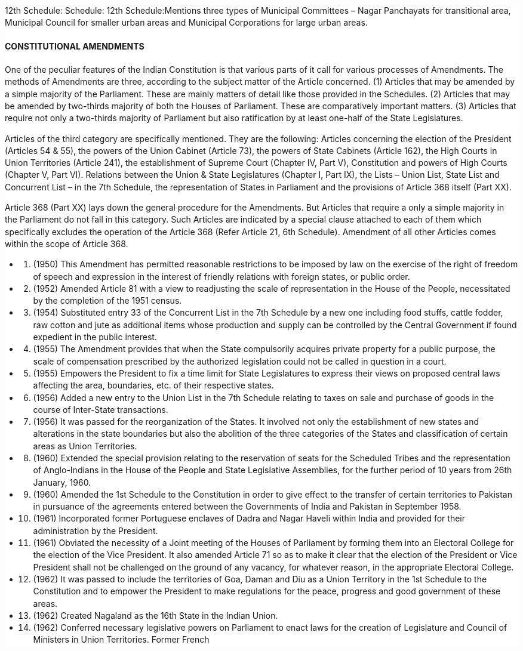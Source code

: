 12th Schedule: Schedule: 12th Schedule:Mentions three types of Municipal Committees – Nagar Panchayats for transitional area, Municipal Council for smaller urban areas and Municipal Corporations for large urban areas.

#### **CONSTITUTIONAL AMENDMENTS**

One of the peculiar features of the Indian Constitution is that various parts of it call for various processes of Amendments. The methods of Amendments are three, according to the subject matter of the Article concerned. (1) Articles that may be amended by a simple majority of the Parliament. These are mainly matters of detail like those provided in the Schedules. (2) Articles that may be amended by two-thirds majority of both the Houses of Parliament. These are comparatively important matters. (3) Articles that require not only a two-thirds majority of Parliament but also ratification by at least one-half of the State Legislatures.

Articles of the third category are specifically mentioned. They are the following: Articles concerning the election of the President (Articles 54 & 55), the powers of the Union Cabinet (Article 73), the powers of State Cabinets (Article 162), the High Courts in Union Territories (Article 241), the establishment of Supreme Court (Chapter IV, Part V), Constitution and powers of High Courts (Chapter V, Part VI). Relations between the Union & State Legislatures (Chapter I, Part IX), the Lists – Union List, State List and Concurrent List – in the 7th Schedule, the representation of States in Parliament and the provisions of Article 368 itself (Part XX).

Article 368 (Part XX) lays down the general procedure for the Amendments. But Articles that require a only a simple majority in the Parliament do not fall in this category. Such Articles are indicated by a special clause attached to each of them which specifically excludes the operation of the Article 368 (Refer Article 21, 6th Schedule). Amendment of all other Articles comes within the scope of Article 368.

- 1. (1950) This Amendment has permitted reasonable restrictions to be imposed by law on the exercise of the right of freedom of speech and expression in the interest of friendly relations with foreign states, or public order.
- 2. (1952) Amended Article 81 with a view to readjusting the scale of representation in the House of the People, necessitated by the completion of the 1951 census.
- 3. (1954) Substituted entry 33 of the Concurrent List in the 7th Schedule by a new one including food stuffs, cattle fodder, raw cotton and jute as additional items whose production and supply can be controlled by the Central Government if found expedient in the public interest.
- 4. (1955) The Amendment provides that when the State compulsorily acquires private property for a public purpose, the scale of compensation prescribed by the authorized legislation could not be called in question in a court.
- 5. (1955) Empowers the President to fix a time limit for State Legislatures to express their views on proposed central laws affecting the area, boundaries, etc. of their respective states.
- 6. (1956) Added a new entry to the Union List in the 7th Schedule relating to taxes on sale and purchase of goods in the course of Inter-State transactions.
- 7. (1956) It was passed for the reorganization of the States. It involved not only the establishment of new states and alterations in the state boundaries but also the abolition of the three categories of the States and classification of certain areas as Union Territories.
- 8. (1960) Extended the special provision relating to the reservation of seats for the Scheduled Tribes and the representation of Anglo-Indians in the House of the People and State Legislative Assemblies, for the further period of 10 years from 26th January, 1960.
- 9. (1960) Amended the 1st Schedule to the Constitution in order to give effect to the transfer of certain territories to Pakistan in pursuance of the agreements entered between the Governments of India and Pakistan in September 1958.
- 10. (1961) Incorporated former Portuguese enclaves of Dadra and Nagar Haveli within India and provided for their administration by the President.
- 11. (1961) Obviated the necessity of a Joint meeting of the Houses of Parliament by forming them into an Electoral College for the election of the Vice President. It also amended Article 71 so as to make it clear that the election of the President or Vice President shall not be challenged on the ground of any vacancy, for whatever reason, in the appropriate Electoral College.
- 12. (1962) It was passed to include the territories of Goa, Daman and Diu as a Union Territory in the 1st Schedule to the Constitution and to empower the President to make regulations for the peace, progress and good government of these areas.
- 13. (1962) Created Nagaland as the 16th State in the Indian Union.
- 14. (1962) Conferred necessary legislative powers on Parliament to enact laws for the creation of Legislature and Council of Ministers in Union Territories. Former French
